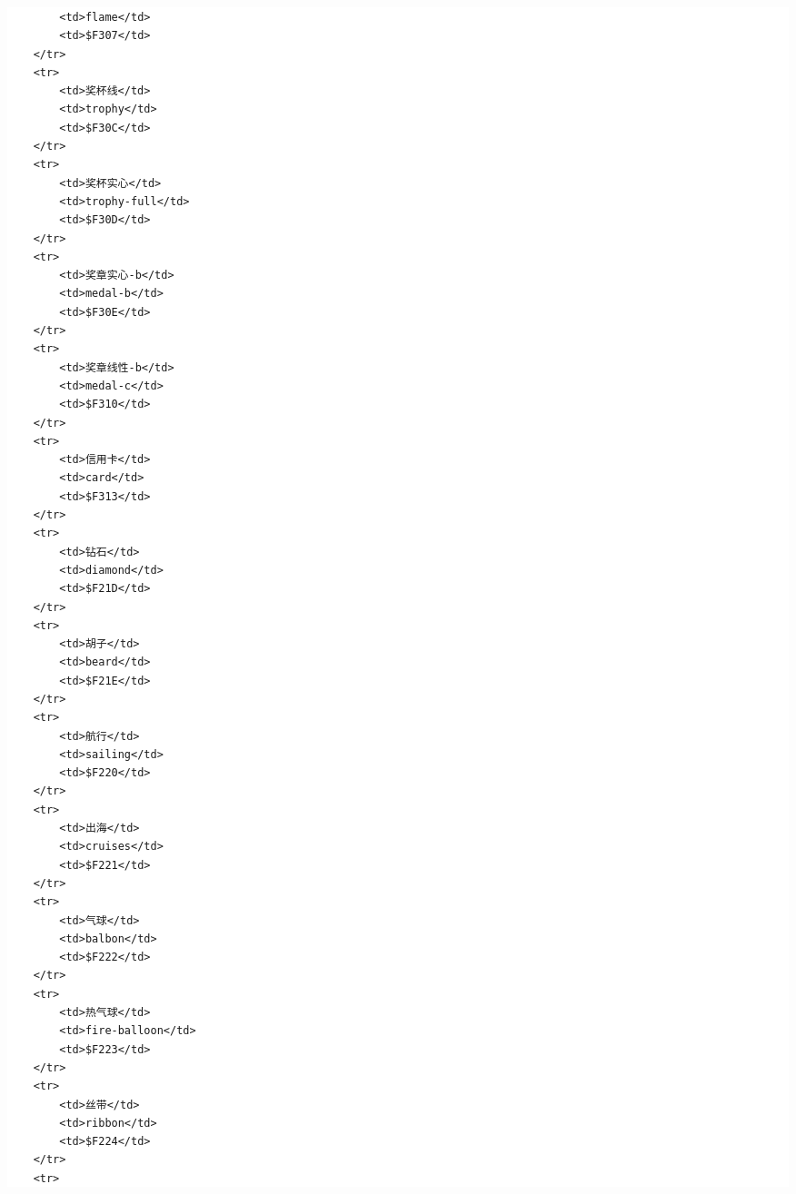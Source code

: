             <td>flame</td>
            <td>$F307</td>
        </tr>
        <tr>
            <td>奖杯线</td>
            <td>trophy</td>
            <td>$F30C</td>
        </tr>
        <tr>
            <td>奖杯实心</td>
            <td>trophy-full</td>
            <td>$F30D</td>
        </tr>
        <tr>
            <td>奖章实心-b</td>
            <td>medal-b</td>
            <td>$F30E</td>
        </tr>
        <tr>
            <td>奖章线性-b</td>
            <td>medal-c</td>
            <td>$F310</td>
        </tr>
        <tr>
            <td>信用卡</td>
            <td>card</td>
            <td>$F313</td>
        </tr>
        <tr>
            <td>钻石</td>
            <td>diamond</td>
            <td>$F21D</td>
        </tr>
        <tr>
            <td>胡子</td>
            <td>beard</td>
            <td>$F21E</td>
        </tr>
        <tr>
            <td>航行</td>
            <td>sailing</td>
            <td>$F220</td>
        </tr>
        <tr>
            <td>出海</td>
            <td>cruises</td>
            <td>$F221</td>
        </tr>
        <tr>
            <td>气球</td>
            <td>balbon</td>
            <td>$F222</td>
        </tr>
        <tr>
            <td>热气球</td>
            <td>fire-balloon</td>
            <td>$F223</td>
        </tr>
        <tr>
            <td>丝带</td>
            <td>ribbon</td>
            <td>$F224</td>
        </tr>
        <tr>